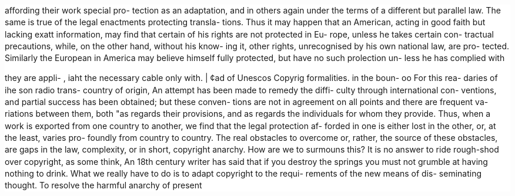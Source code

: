 affording their work special pro- 
tection as an adaptation, and in 
others again under the terms of 
a different but parallel law. 
The same is true of the legal 
enactments protecting transla- 
tions. 
Thus it may happen that an 
American, acting in good faith 
but lacking exatt information, 
may find that certain of his 
rights are not protected in Eu- 
rope, unless he takes certain con- 
tractual precautions, while, on 
the other hand, without his know- 
ing it, other rights, unrecognised 
by his own national law, are pro- 
tected. 
Similarly the European in 
America may believe himself 
fully protected, but have no such 
prolection un- 
less he has 
complied with 
  
  
they are appli- , iaht the necessary 
cable only with. | ¢ad of Unescos Copyrig formalities. 
in the boun- oo For this rea- 
daries of ihe son radio trans- 
country of origin, An attempt has 
been made to remedy the diffi- 
culty through international con- 
ventions, and partial success has 
been obtained; but these conven- 
tions are not in agreement on all 
points and there are frequent va- 
riations between them, both "as 
regards their provisions, and as 
regards the individuals for whom 
they provide. 
Thus, when a work is exported 
from one country to another, we 
find that the legal protection af- 
forded in one is either lost in the 
other, or, at the least, varies pro- 
foundly from country to country. 
The real obstacles to overcome 
or, rather, the source of these 
obstacles, are gaps in the law, 
complexity, or in short, copyright 
anarchy. How are we to surmouns 
this? It is no answer to ride 
rough-shod over copyright, as 
some think, 
An 18th century writer has said 
that if you destroy the springs 
you must not grumble at having 
nothing to drink. 
What we really have to do is 
to adapt copyright to the requi- 
rements of the new means of dis- 
seminating thought. To resolve 
the harmful anarchy of present 